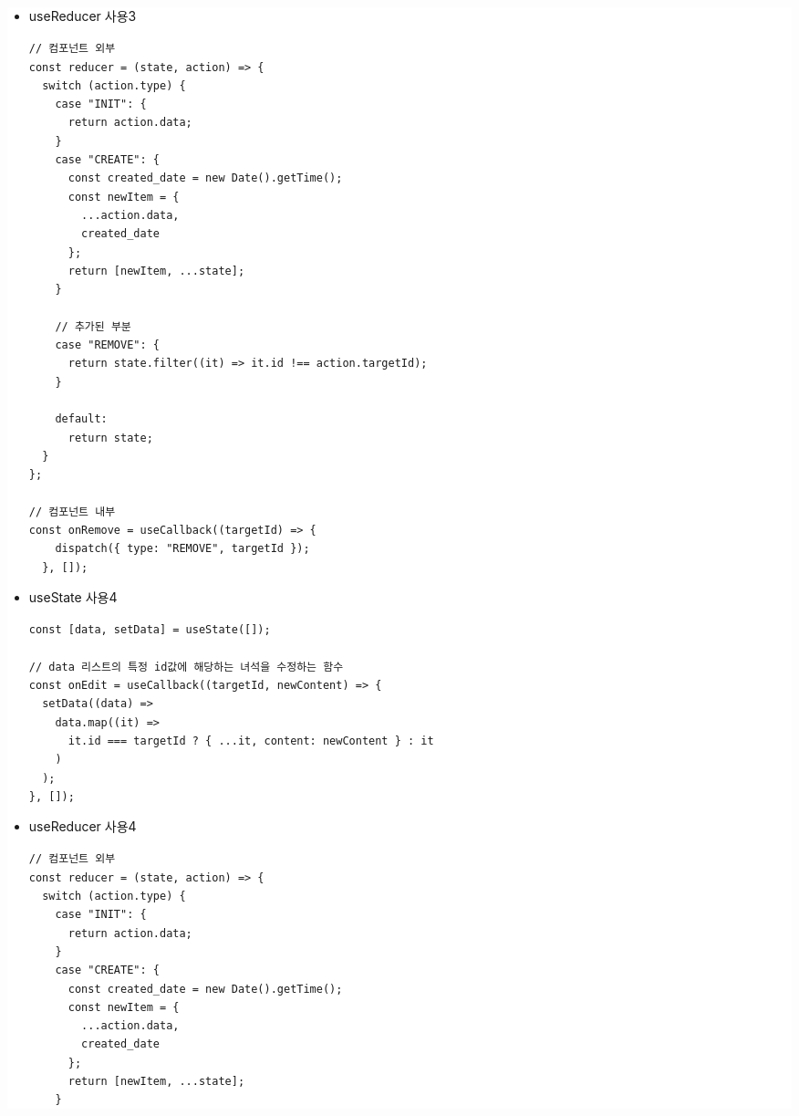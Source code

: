 - useReducer 사용3

  ```react
  // 컴포넌트 외부
  const reducer = (state, action) => {
    switch (action.type) {
      case "INIT": {
        return action.data;
      }
      case "CREATE": {
        const created_date = new Date().getTime();
        const newItem = {
          ...action.data,
          created_date
        };
        return [newItem, ...state];
      }
        
      // 추가된 부분
      case "REMOVE": {
        return state.filter((it) => it.id !== action.targetId);
      }
        
      default:
        return state;
    }
  };
  
  // 컴포넌트 내부
  const onRemove = useCallback((targetId) => {
      dispatch({ type: "REMOVE", targetId });
    }, []);
  ```

  

- useState 사용4

  ```react
  const [data, setData] = useState([]);
  
  // data 리스트의 특정 id값에 해당하는 녀석을 수정하는 함수
  const onEdit = useCallback((targetId, newContent) => {
    setData((data) =>
      data.map((it) =>
        it.id === targetId ? { ...it, content: newContent } : it
      )
    );
  }, []);
  ```

- useReducer 사용4

  ```react
  // 컴포넌트 외부
  const reducer = (state, action) => {
    switch (action.type) {
      case "INIT": {
        return action.data;
      }
      case "CREATE": {
        const created_date = new Date().getTime();
        const newItem = {
          ...action.data,
          created_date
        };
        return [newItem, ...state];
      }
  ```